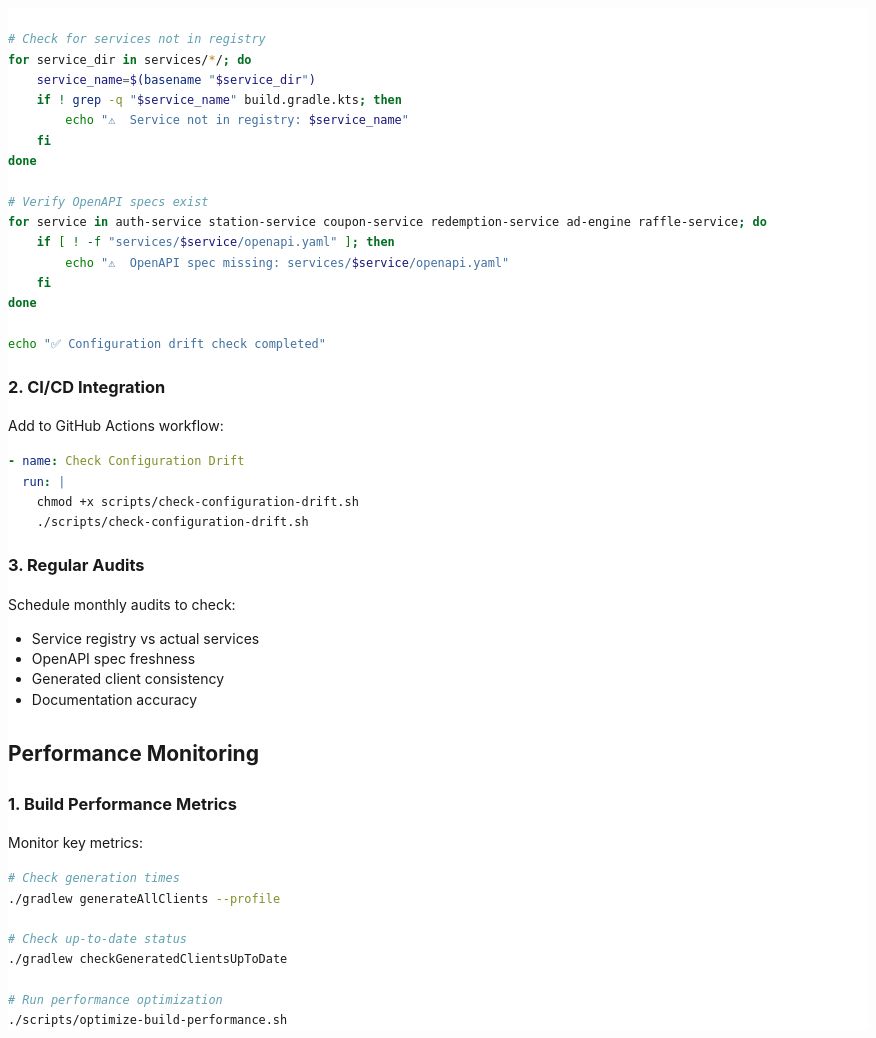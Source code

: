 ```bash

# Check for services not in registry
for service_dir in services/*/; do
    service_name=$(basename "$service_dir")
    if ! grep -q "$service_name" build.gradle.kts; then
        echo "⚠️  Service not in registry: $service_name"
    fi
done

# Verify OpenAPI specs exist
for service in auth-service station-service coupon-service redemption-service ad-engine raffle-service; do
    if [ ! -f "services/$service/openapi.yaml" ]; then
        echo "⚠️  OpenAPI spec missing: services/$service/openapi.yaml"
    fi
done

echo "✅ Configuration drift check completed"
```

### 2. CI/CD Integration

Add to GitHub Actions workflow:

```yaml
- name: Check Configuration Drift
  run: |
    chmod +x scripts/check-configuration-drift.sh
    ./scripts/check-configuration-drift.sh
```

### 3. Regular Audits

Schedule monthly audits to check:

- Service registry vs actual services
- OpenAPI spec freshness
- Generated client consistency
- Documentation accuracy

## Performance Monitoring

### 1. Build Performance Metrics

Monitor key metrics:

```bash
# Check generation times
./gradlew generateAllClients --profile

# Check up-to-date status
./gradlew checkGeneratedClientsUpToDate

# Run performance optimization
./scripts/optimize-build-performance.sh
```
